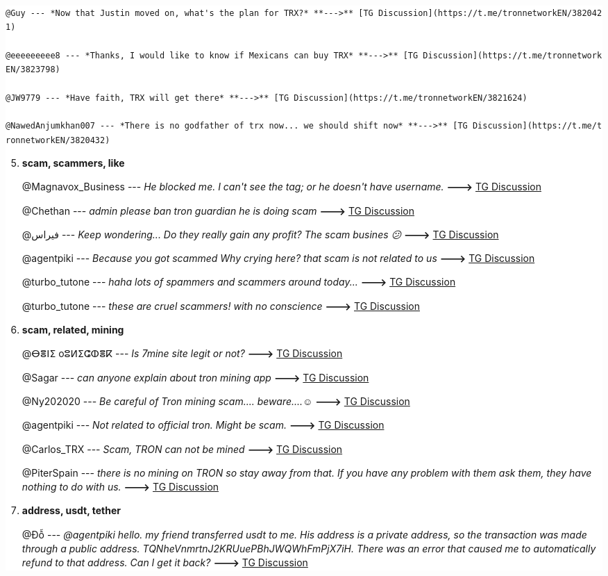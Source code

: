     @Guy --- *Now that Justin moved on, what's the plan for TRX?* **--->** [TG Discussion](https://t.me/tronnetworkEN/3820421)

    @eeeeeeeee8 --- *Thanks, I would like to know if Mexicans can buy TRX* **--->** [TG Discussion](https://t.me/tronnetworkEN/3823798)

    @JW9779 --- *Have faith, TRX will get there* **--->** [TG Discussion](https://t.me/tronnetworkEN/3821624)

    @NawedAnjumkhan007 --- *There is no godfather of trx now... we should shift now* **--->** [TG Discussion](https://t.me/tronnetworkEN/3820432)

5. **scam, scammers, like**

    @Magnavox_Business --- *He blocked me. I can't see the tag; or he doesn't have username.* **--->** [TG Discussion](https://t.me/tronnetworkEN/3821315)

    @Chethan --- *admin please ban tron guardian he is doing scam* **--->** [TG Discussion](https://t.me/tronnetworkEN/3821156)

    @فيراس --- *Keep wondering... Do they really gain any profit? The scam busines 😕* **--->** [TG Discussion](https://t.me/tronnetworkEN/3821407)

    @agentpiki --- *Because you got scammed  Why crying here? that scam is not related to us* **--->** [TG Discussion](https://t.me/tronnetworkEN/3821174)

    @turbo_tutone --- *haha lots of spammers and scammers around today...* **--->** [TG Discussion](https://t.me/tronnetworkEN/3821562)

    @turbo_tutone --- *these are cruel scammers! with no conscience* **--->** [TG Discussion](https://t.me/tronnetworkEN/3821527)

6. **scam, related, mining**

    @ⴱⴻⵏⵉ oⵓⵍⵉⵛⵀⴻⴽ --- *Is 7mine site legit or not?* **--->** [TG Discussion](https://t.me/tronnetworkEN/3819634)

    @Sagar --- *can anyone explain about tron mining app* **--->** [TG Discussion](https://t.me/tronnetworkEN/3820988)

    @Ny202020 --- *Be careful of Tron mining scam.... beware....☺️* **--->** [TG Discussion](https://t.me/tronnetworkEN/3823312)

    @agentpiki --- *Not related to official tron.  Might be scam.* **--->** [TG Discussion](https://t.me/tronnetworkEN/3821073)

    @Carlos_TRX --- *Scam, TRON can not be mined* **--->** [TG Discussion](https://t.me/tronnetworkEN/3821018)

    @PiterSpain --- *there is no mining on TRON so stay away from that. If you have any problem with them ask them, they have nothing to do with us.* **--->** [TG Discussion](https://t.me/tronnetworkEN/3820130)

7. **address, usdt, tether**

    @Đỗ --- *@agentpiki hello. my friend transferred usdt to me. His address is a private address, so the transaction was made through a public address. TQNheVnmrtnJ2KRUuePBhJWQWhFmPjX7iH.  There was an error that caused me to automatically refund to that address. Can I get it back?* **--->** [TG Discussion](https://t.me/tronnetworkEN/3820302)
